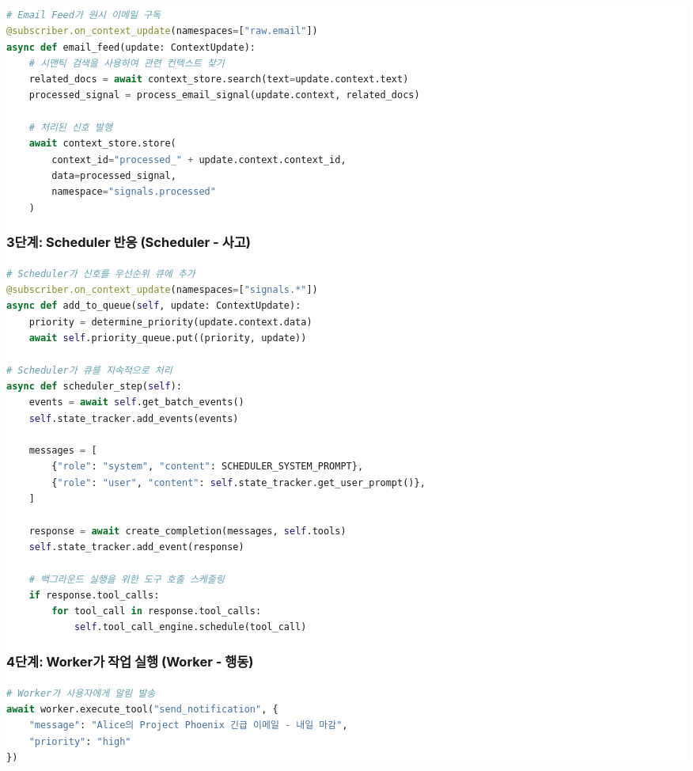 ```python
# Email Feed가 원시 이메일 구독
@subscriber.on_context_update(namespaces=["raw.email"])
async def email_feed(update: ContextUpdate):
    # 시맨틱 검색을 사용하여 관련 컨텍스트 찾기
    related_docs = await context_store.search(text=update.context.text)
    processed_signal = process_email_signal(update.context, related_docs)
    
    # 처리된 신호 발행
    await context_store.store(
        context_id="processed_" + update.context.context_id,
        data=processed_signal,
        namespace="signals.processed"
    )
```

### 3단계: Scheduler 반응 (Scheduler - 사고)

```python
# Scheduler가 신호를 우선순위 큐에 추가
@subscriber.on_context_update(namespaces=["signals.*"])
async def add_to_queue(self, update: ContextUpdate):
    priority = determine_priority(update.context.data)
    await self.priority_queue.put((priority, update))

# Scheduler가 큐를 지속적으로 처리
async def scheduler_step(self):
    events = await self.get_batch_events()
    self.state_tracker.add_events(events)
    
    messages = [
        {"role": "system", "content": SCHEDULER_SYSTEM_PROMPT},
        {"role": "user", "content": self.state_tracker.get_user_prompt()},
    ]
    
    response = await create_completion(messages, self.tools)
    self.state_tracker.add_event(response)
    
    # 백그라운드 실행을 위한 도구 호출 스케줄링
    if response.tool_calls:
        for tool_call in response.tool_calls:
            self.tool_call_engine.schedule(tool_call)
```

### 4단계: Worker가 작업 실행 (Worker - 행동)

```python
# Worker가 사용자에게 알림 발송
await worker.execute_tool("send_notification", {
    "message": "Alice의 Project Phoenix 긴급 이메일 - 내일 마감",
    "priority": "high"
})
```
